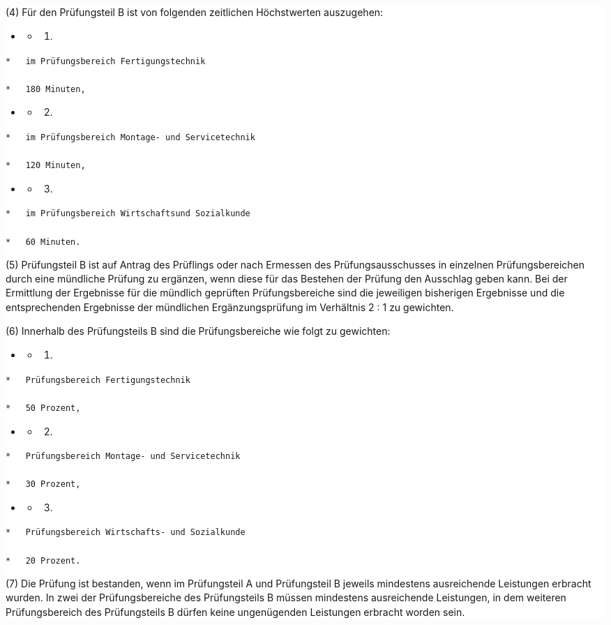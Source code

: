 


(4) Für den Prüfungsteil B ist von folgenden zeitlichen Höchstwerten
auszugehen:

*    *   1.

    *   im Prüfungsbereich Fertigungstechnik

    *   180 Minuten,


*    *   2.

    *   im Prüfungsbereich Montage- und Servicetechnik

    *   120 Minuten,


*    *   3.

    *   im Prüfungsbereich Wirtschaftsund Sozialkunde

    *   60 Minuten.




(5) Prüfungsteil B ist auf Antrag des Prüflings oder nach Ermessen des
Prüfungsausschusses in einzelnen Prüfungsbereichen durch eine
mündliche Prüfung zu ergänzen, wenn diese für das Bestehen der Prüfung
den Ausschlag geben kann. Bei der Ermittlung der Ergebnisse für die
mündlich geprüften Prüfungsbereiche sind die jeweiligen bisherigen
Ergebnisse und die entsprechenden Ergebnisse der mündlichen
Ergänzungsprüfung im Verhältnis 2 : 1 zu gewichten.

(6) Innerhalb des Prüfungsteils B sind die Prüfungsbereiche wie folgt
zu gewichten:

*    *   1.

    *   Prüfungsbereich Fertigungstechnik

    *   50 Prozent,


*    *   2.

    *   Prüfungsbereich Montage- und Servicetechnik

    *   30 Prozent,


*    *   3.

    *   Prüfungsbereich Wirtschafts- und Sozialkunde

    *   20 Prozent.




(7) Die Prüfung ist bestanden, wenn im Prüfungsteil A und Prüfungsteil
B jeweils mindestens ausreichende Leistungen erbracht wurden. In zwei
der Prüfungsbereiche des Prüfungsteils B müssen mindestens
ausreichende Leistungen, in dem weiteren Prüfungsbereich des
Prüfungsteils B dürfen keine ungenügenden Leistungen erbracht worden
sein.
